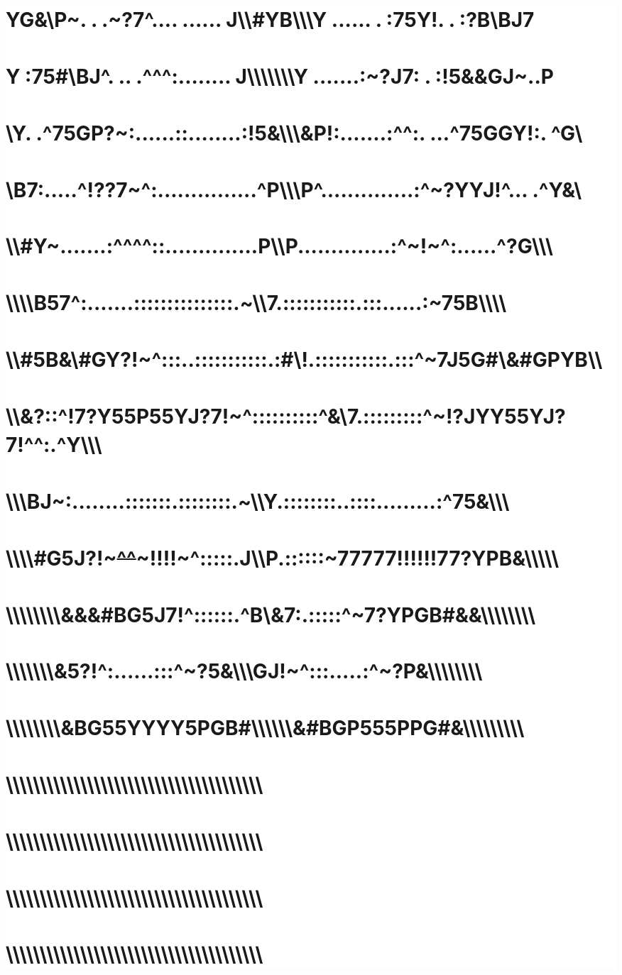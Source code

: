 # YG&\\P~.  .  .~?7^.... ...... J\\\\\#YB\\\\\Y ...... .  :75Y!.  .  :?B\\BJ7
# Y :75#\BJ^. ..  .^^^:........ J\\\\\\\\\\\\\Y .......:~?J7:  .  :!5&&GJ~..P
# \Y.  .^75GP?~:......::........:!5&\\\\\\\&P!:.......:^^:. ...^75GGY!:.  ^G\
# \\B7:.....^!??7~^:...............^P\\\\\P^..............:^~?YYJ!^... .^Y&\\
# \\\\#Y~.......:^^^^::..............P\\\P..............:^~!~^:......^?G\\\\\
# \\\\\\\B57^:.......:::::::::::::::.~\\\7.:::::::::::.:::......:~75B\\\\\\\\
# \\\\#5B&\\\#GY?!~^:::..:::::::::::.:#\\!.:::::::::::.:::^~7J5G#\\&#GPYB\\\\
# \\\\&?::^!7?Y55P55YJ?7!~^::::::::::^&\\7.:::::::::^~!?JYY55YJ?7!^^:.^Y\\\\\
# \\\\\\BJ~:........:::::::.::::::::.~\\\Y.::::::::..::::.........:^75&\\\\\\
# \\\\\\\\\#G5J?!~~~^^~~~!!!!~^:::::.J\\\P.::::::~77777!!!!!!77?YPB&\\\\\\\\\
# \\\\\\\\\\\\\\\\&&&#BG5J7!^::::::.^B\\\&7:.:::::^~7?YPGB#&&\\\\\\\\\\\\\\\\
# \\\\\\\\\\\\\\\&5?!^:......:::^~?5&\\\\\\GJ!~^:::.....:^~?P&\\\\\\\\\\\\\\\
# \\\\\\\\\\\\\\\\\&BG55YYYY5PGB#\\\\\\\\\\\\\&#BGP555PPG#&\\\\\\\\\\\\\\\\\\
# \\\\\\\\\\\\\\\\\\\\\\\\\\\\\\\\\\\\\\\\\\\\\\\\\\\\\\\\\\\\\\\\\\\\\\\\\\\
# \\\\\\\\\\\\\\\\\\\\\\\\\\\\\\\\\\\\\\\\\\\\\\\\\\\\\\\\\\\\\\\\\\\\\\\\\\\
# \\\\\\\\\\\\\\\\\\\\\\\\\\\\\\\\\\\\\\\\\\\\\\\\\\\\\\\\\\\\\\\\\\\\\\\\\\\
# \\\\\\\\\\\\\\\\\\\\\\\\\\\\\\\\\\\\\\\\\\\\\\\\\\\\\\\\\\\\\\\\\\\\\\\\\\\